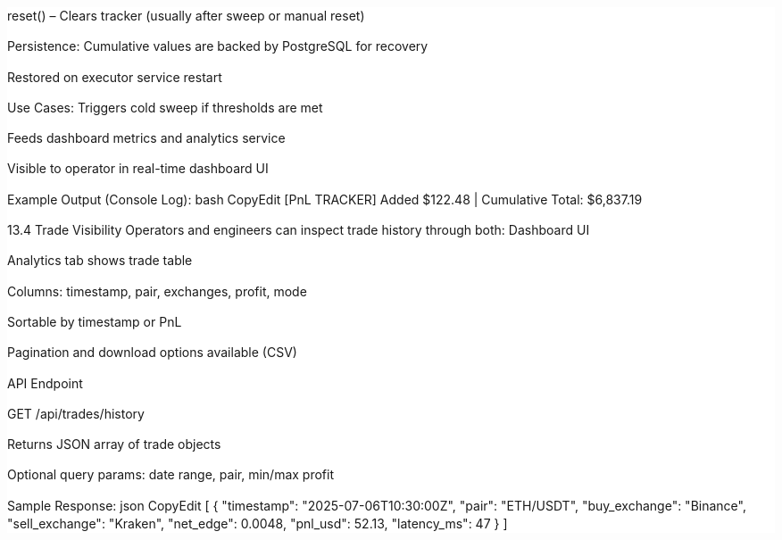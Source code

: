 
reset() – Clears tracker (usually after sweep or manual reset)


Persistence:
Cumulative values are backed by PostgreSQL for recovery


Restored on executor service restart


Use Cases:
Triggers cold sweep if thresholds are met


Feeds dashboard metrics and analytics service


Visible to operator in real-time dashboard UI


Example Output (Console Log):
bash
CopyEdit
[PnL TRACKER] Added $122.48 | Cumulative Total: $6,837.19


13.4 Trade Visibility
Operators and engineers can inspect trade history through both:
Dashboard UI


Analytics tab shows trade table


Columns: timestamp, pair, exchanges, profit, mode


Sortable by timestamp or PnL


Pagination and download options available (CSV)


API Endpoint


GET /api/trades/history


Returns JSON array of trade objects


Optional query params: date range, pair, min/max profit


Sample Response:
json
CopyEdit
[
  {
    "timestamp": "2025-07-06T10:30:00Z",
    "pair": "ETH/USDT",
    "buy_exchange": "Binance",
    "sell_exchange": "Kraken",
    "net_edge": 0.0048,
    "pnl_usd": 52.13,
    "latency_ms": 47
  }
]
